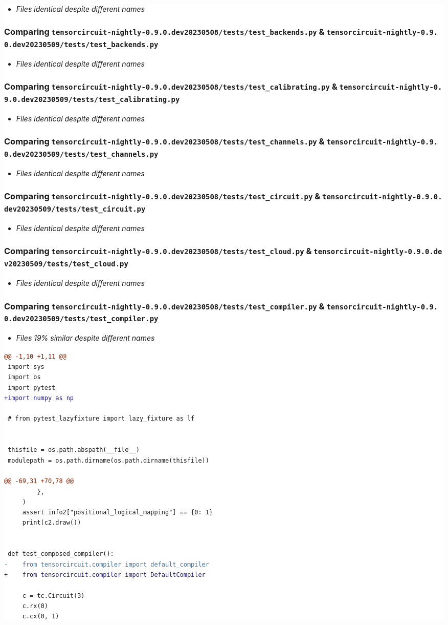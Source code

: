  * *Files identical despite different names*

### Comparing `tensorcircuit-nightly-0.9.0.dev20230508/tests/test_backends.py` & `tensorcircuit-nightly-0.9.0.dev20230509/tests/test_backends.py`

 * *Files identical despite different names*

### Comparing `tensorcircuit-nightly-0.9.0.dev20230508/tests/test_calibrating.py` & `tensorcircuit-nightly-0.9.0.dev20230509/tests/test_calibrating.py`

 * *Files identical despite different names*

### Comparing `tensorcircuit-nightly-0.9.0.dev20230508/tests/test_channels.py` & `tensorcircuit-nightly-0.9.0.dev20230509/tests/test_channels.py`

 * *Files identical despite different names*

### Comparing `tensorcircuit-nightly-0.9.0.dev20230508/tests/test_circuit.py` & `tensorcircuit-nightly-0.9.0.dev20230509/tests/test_circuit.py`

 * *Files identical despite different names*

### Comparing `tensorcircuit-nightly-0.9.0.dev20230508/tests/test_cloud.py` & `tensorcircuit-nightly-0.9.0.dev20230509/tests/test_cloud.py`

 * *Files identical despite different names*

### Comparing `tensorcircuit-nightly-0.9.0.dev20230508/tests/test_compiler.py` & `tensorcircuit-nightly-0.9.0.dev20230509/tests/test_compiler.py`

 * *Files 19% similar despite different names*

```diff
@@ -1,10 +1,11 @@
 import sys
 import os
 import pytest
+import numpy as np
 
 # from pytest_lazyfixture import lazy_fixture as lf
 
 
 thisfile = os.path.abspath(__file__)
 modulepath = os.path.dirname(os.path.dirname(thisfile))
 
@@ -69,31 +70,78 @@
         },
     )
     assert info2["positional_logical_mapping"] == {0: 1}
     print(c2.draw())
 
 
 def test_composed_compiler():
-    from tensorcircuit.compiler import default_compiler
+    from tensorcircuit.compiler import DefaultCompiler
 
     c = tc.Circuit(3)
     c.rx(0)
     c.cx(0, 1)
```
